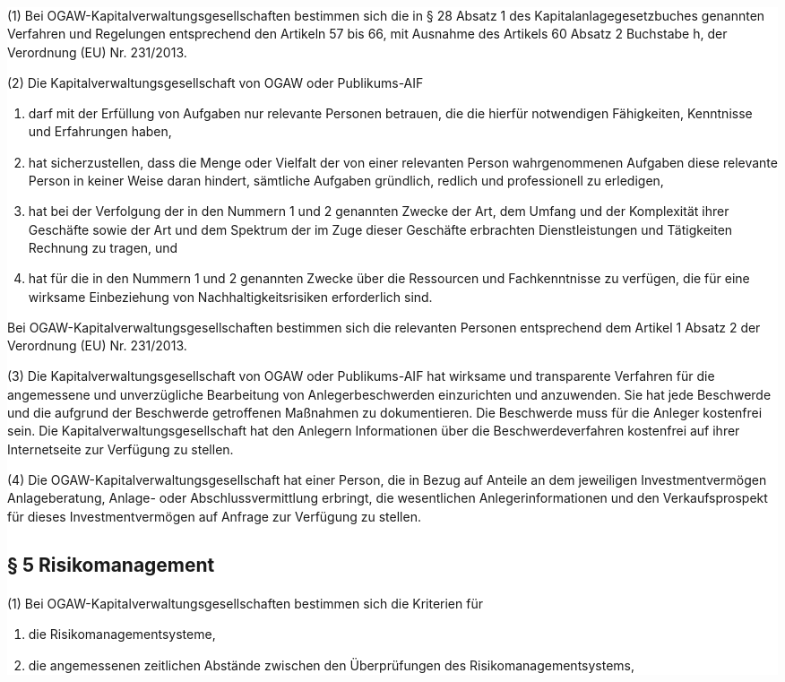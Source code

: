 (1) Bei OGAW-Kapitalverwaltungsgesellschaften bestimmen sich die in §
28 Absatz 1 des Kapitalanlagegesetzbuches genannten Verfahren und
Regelungen entsprechend den Artikeln 57 bis 66, mit Ausnahme des
Artikels 60 Absatz 2 Buchstabe h, der Verordnung (EU) Nr. 231/2013.

(2) Die Kapitalverwaltungsgesellschaft von OGAW oder Publikums-AIF

1.  darf mit der Erfüllung von Aufgaben nur relevante Personen betrauen,
    die die hierfür notwendigen Fähigkeiten, Kenntnisse und Erfahrungen
    haben,


2.  hat sicherzustellen, dass die Menge oder Vielfalt der von einer
    relevanten Person wahrgenommenen Aufgaben diese relevante Person in
    keiner Weise daran hindert, sämtliche Aufgaben gründlich, redlich und
    professionell zu erledigen,


3.  hat bei der Verfolgung der in den Nummern 1 und 2 genannten Zwecke der
    Art, dem Umfang und der Komplexität ihrer Geschäfte sowie der Art und
    dem Spektrum der im Zuge dieser Geschäfte erbrachten Dienstleistungen
    und Tätigkeiten Rechnung zu tragen, und


4.  hat für die in den Nummern 1 und 2 genannten Zwecke über die
    Ressourcen und Fachkenntnisse zu verfügen, die für eine wirksame
    Einbeziehung von Nachhaltigkeitsrisiken erforderlich sind.



Bei OGAW-Kapitalverwaltungsgesellschaften bestimmen sich die
relevanten Personen entsprechend dem Artikel 1 Absatz 2 der Verordnung
(EU) Nr. 231/2013.

(3) Die Kapitalverwaltungsgesellschaft von OGAW oder Publikums-AIF hat
wirksame und transparente Verfahren für die angemessene und
unverzügliche Bearbeitung von Anlegerbeschwerden einzurichten und
anzuwenden. Sie hat jede Beschwerde und die aufgrund der Beschwerde
getroffenen Maßnahmen zu dokumentieren. Die Beschwerde muss für die
Anleger kostenfrei sein. Die Kapitalverwaltungsgesellschaft hat den
Anlegern Informationen über die Beschwerdeverfahren kostenfrei auf
ihrer Internetseite zur Verfügung zu stellen.

(4) Die OGAW-Kapitalverwaltungsgesellschaft hat einer Person, die in
Bezug auf Anteile an dem jeweiligen Investmentvermögen Anlageberatung,
Anlage- oder Abschlussvermittlung erbringt, die wesentlichen
Anlegerinformationen und den Verkaufsprospekt für dieses
Investmentvermögen auf Anfrage zur Verfügung zu stellen.


## § 5 Risikomanagement

(1) Bei OGAW-Kapitalverwaltungsgesellschaften bestimmen sich die
Kriterien für

1.  die Risikomanagementsysteme,


2.  die angemessenen zeitlichen Abstände zwischen den Überprüfungen des
    Risikomanagementsystems,
